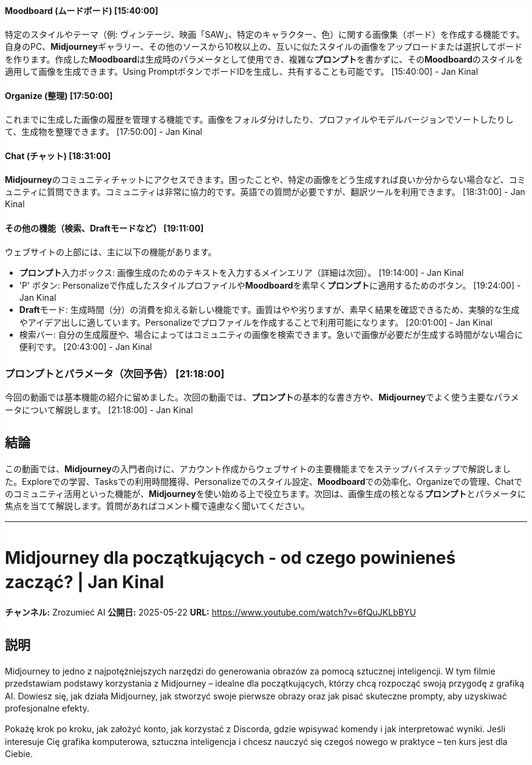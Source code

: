 #### Moodboard (ムードボード) [15:40:00]
特定のスタイルやテーマ（例: ヴィンテージ、映画「SAW」、特定のキャラクター、色）に関する画像集（ボード）を作成する機能です。自身のPC、**Midjourney**ギャラリー、その他のソースから10枚以上の、互いに似たスタイルの画像をアップロードまたは選択してボードを作ります。作成した**Moodboard**は生成時のパラメータとして使用でき、複雑な**プロンプト**を書かずに、その**Moodboard**のスタイルを適用して画像を生成できます。Using PromptボタンでボードIDを生成し、共有することも可能です。 [15:40:00] - Jan Kinal

#### Organize (整理) [17:50:00]
これまでに生成した画像の履歴を管理する機能です。画像をフォルダ分けしたり、プロファイルやモデルバージョンでソートしたりして、生成物を整理できます。 [17:50:00] - Jan Kinal

#### Chat (チャット) [18:31:00]
**Midjourney**のコミュニティチャットにアクセスできます。困ったことや、特定の画像をどう生成すれば良いか分からない場合など、コミュニティに質問できます。コミュニティは非常に協力的です。英語での質問が必要ですが、翻訳ツールを利用できます。 [18:31:00] - Jan Kinal

#### その他の機能（検索、Draftモードなど） [19:11:00]
ウェブサイトの上部には、主に以下の機能があります。
*   **プロンプト**入力ボックス: 画像生成のためのテキストを入力するメインエリア（詳細は次回）。 [19:14:00] - Jan Kinal
*   'P' ボタン: Personalizeで作成したスタイルプロファイルや**Moodboard**を素早く**プロンプト**に適用するためのボタン。 [19:24:00] - Jan Kinal
*   **Draft**モード: 生成時間（分）の消費を抑える新しい機能です。画質はやや劣りますが、素早く結果を確認できるため、実験的な生成やアイデア出しに適しています。Personalizeでプロファイルを作成することで利用可能になります。 [20:01:00] - Jan Kinal
*   検索バー: 自分の生成履歴や、場合によってはコミュニティの画像を検索できます。急いで画像が必要だが生成する時間がない場合に便利です。 [20:43:00] - Jan Kinal

### プロンプトとパラメータ（次回予告） [21:18:00]
今回の動画では基本機能の紹介に留めました。次回の動画では、**プロンプト**の基本的な書き方や、**Midjourney**でよく使う主要なパラメータについて解説します。 [21:18:00] - Jan Kinal

## 結論
この動画では、**Midjourney**の入門者向けに、アカウント作成からウェブサイトの主要機能までをステップバイステップで解説しました。Exploreでの学習、Tasksでの利用時間獲得、Personalizeでのスタイル設定、**Moodboard**での効率化、Organizeでの管理、Chatでのコミュニティ活用といった機能が、**Midjourney**を使い始める上で役立ちます。次回は、画像生成の核となる**プロンプト**とパラメータに焦点を当てて解説します。質問があればコメント欄で遠慮なく聞いてください。

---

# Midjourney dla początkujących - od czego powinieneś zacząć? | Jan Kinal

**チャンネル:** Zrozumieć AI
**公開日:** 2025-05-22
**URL:** https://www.youtube.com/watch?v=6fQuJKLbBYU

## 説明

Midjourney to jedno z najpotężniejszych narzędzi do generowania obrazów za pomocą sztucznej inteligencji. W tym filmie przedstawiam podstawy korzystania z Midjourney – idealne dla początkujących, którzy chcą rozpocząć swoją przygodę z grafiką AI. Dowiesz się, jak działa Midjourney, jak stworzyć swoje pierwsze obrazy oraz jak pisać skuteczne prompty, aby uzyskiwać profesjonalne efekty.

Pokażę krok po kroku, jak założyć konto, jak korzystać z Discorda, gdzie wpisywać komendy i jak interpretować wyniki. Jeśli interesuje Cię grafika komputerowa, sztuczna inteligencja i chcesz nauczyć się czegoś nowego w praktyce – ten kurs jest dla Ciebie.
